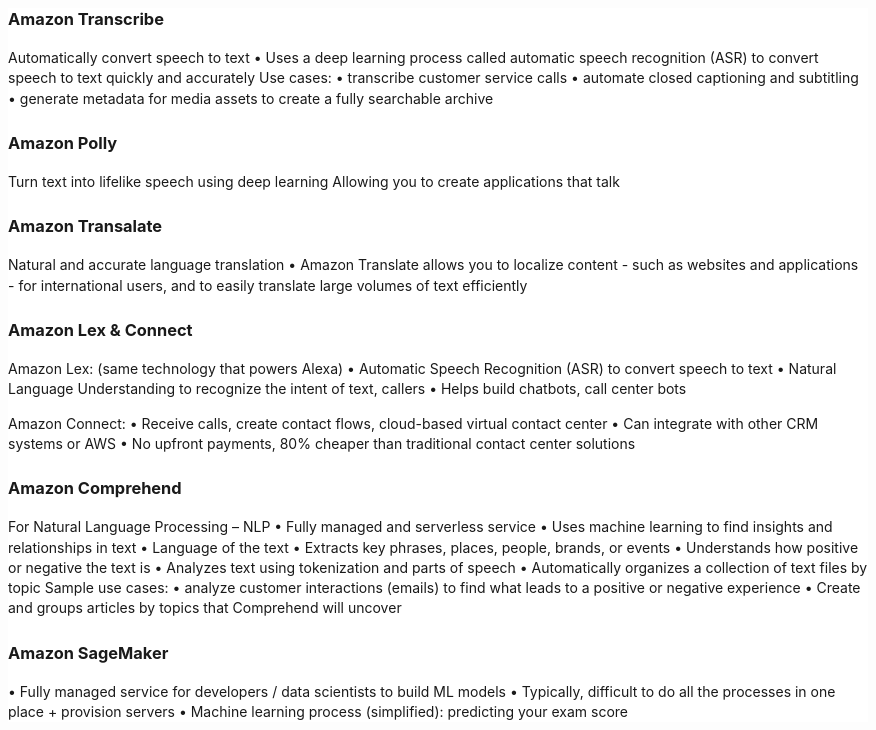 
### Amazon Transcribe 

Automatically convert speech to text
• Uses a deep learning process called automatic speech recognition (ASR) to convert speech to text quickly and accurately Use cases:
• transcribe customer service calls
• automate closed captioning and subtitling
• generate metadata for media assets to create a fully searchable archive

### Amazon Polly

Turn text into lifelike speech using deep learning
Allowing you to create applications that talk

### Amazon Transalate

Natural and accurate language translation
• Amazon Translate allows you to localize content - such as websites and applications - for international users, and to easily translate large volumes of text efficiently

### Amazon Lex & Connect

Amazon Lex: (same technology that powers Alexa)
• Automatic Speech Recognition (ASR) to convert speech to text
• Natural Language Understanding to recognize the intent of text, callers
• Helps build chatbots, call center bots

Amazon Connect:
• Receive calls, create contact flows, cloud-based virtual contact center
• Can integrate with other CRM systems or AWS
• No upfront payments, 80% cheaper than traditional contact center solutions

### Amazon Comprehend

 For Natural Language Processing – NLP
• Fully managed and serverless service
• Uses machine learning to find insights and relationships in text
  • Language of the text
  • Extracts key phrases, places, people, brands, or events
  • Understands how positive or negative the text is
  • Analyzes text using tokenization and parts of speech
  • Automatically organizes a collection of text files by topic
Sample use cases:
• analyze customer interactions (emails) to find what leads to a positive or negative experience
• Create and groups articles by topics that Comprehend will uncover

### Amazon SageMaker

• Fully managed service for developers / data scientists to build ML models
• Typically, difficult to do all the processes in one place + provision servers
• Machine learning process (simplified): predicting your exam score
